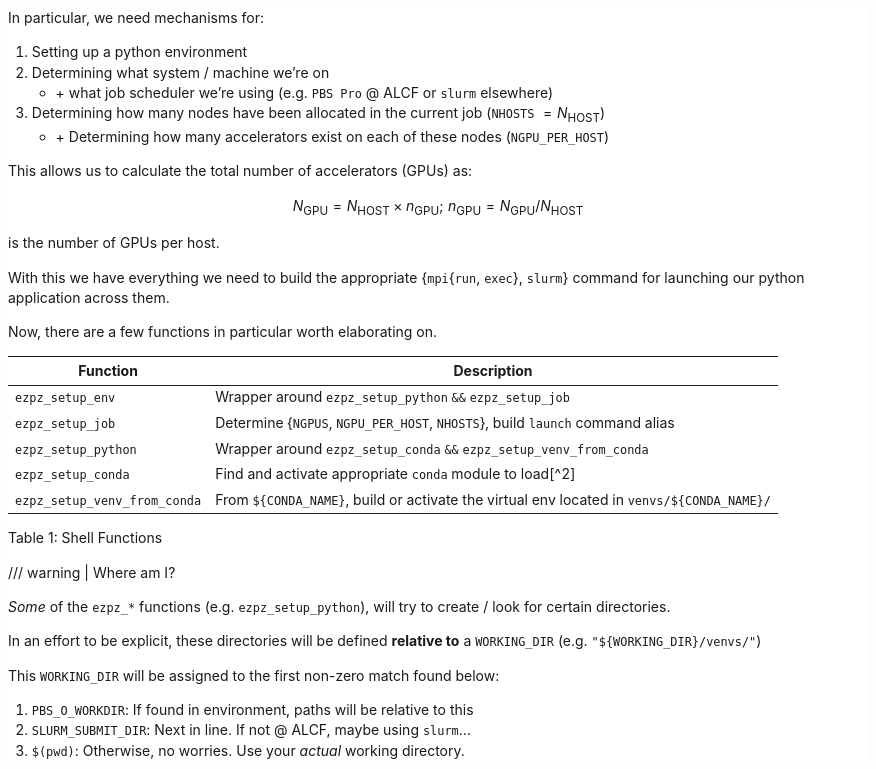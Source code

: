 In particular, we need mechanisms for:

1. Setting up a python environment
2. Determining what system / machine we’re on
   - \+ what job scheduler we’re using (e.g. `PBS Pro` @ ALCF or
     `slurm` elsewhere)
3. Determining how many nodes have been allocated in the current job
   (`NHOSTS` $=N_{\mathrm{HOST}}$)
   - \+ Determining how many accelerators exist on each of these nodes
     (`NGPU_PER_HOST`)

This allows us to calculate the total number of accelerators (GPUs) as:

$$
N_{\mathrm{GPU}} = N_{\mathrm{HOST}} \times n_{\mathrm{GPU}}; \,\, n_{\mathrm{GPU}} = N_{\mathrm{GPU}} / N_{\mathrm{HOST}}
$$

is the number of GPUs per host.

With this we have everything we need to build the appropriate
{`mpi`{`run`, `exec`}, `slurm`} command for launching our python
application across them.

Now, there are a few functions in particular worth elaborating on.

| Function                     | Description                                                                               |
| ---------------------------- | ----------------------------------------------------------------------------------------- |
| `ezpz_setup_env`             | Wrapper around `ezpz_setup_python` `&&` `ezpz_setup_job`                                  |
| `ezpz_setup_job`             | Determine {`NGPUS`, `NGPU_PER_HOST`, `NHOSTS`}, build `launch` command alias              |
| `ezpz_setup_python`          | Wrapper around `ezpz_setup_conda` `&&` `ezpz_setup_venv_from_conda`                       |
| `ezpz_setup_conda`           | Find and activate appropriate `conda` module to load[^2]                                  |
| `ezpz_setup_venv_from_conda` | From `${CONDA_NAME}`, build or activate the virtual env located in `venvs/${CONDA_NAME}/` |

Table 1: Shell Functions

/// warning | Where am I?

_Some_ of the `ezpz_*` functions (e.g. `ezpz_setup_python`), will try
to create / look for certain directories.

In an effort to be explicit, these directories will be defined
**relative to** a `WORKING_DIR` (e.g. `"${WORKING_DIR}/venvs/"`)

This `WORKING_DIR` will be assigned to the first non-zero match found
below:

1. `PBS_O_WORKDIR`: If found in environment, paths will be relative
   to this
2. `SLURM_SUBMIT_DIR`: Next in line. If not @ ALCF, maybe using
   `slurm`…
3. `$(pwd)`: Otherwise, no worries. Use your _actual_ working
   directory.


[^1]: Plus this is useful for tab-completions in your shell, e.g.:
[^3]: Any of {Aurora, Polaris, Sophia, Sunspot, Sirius}